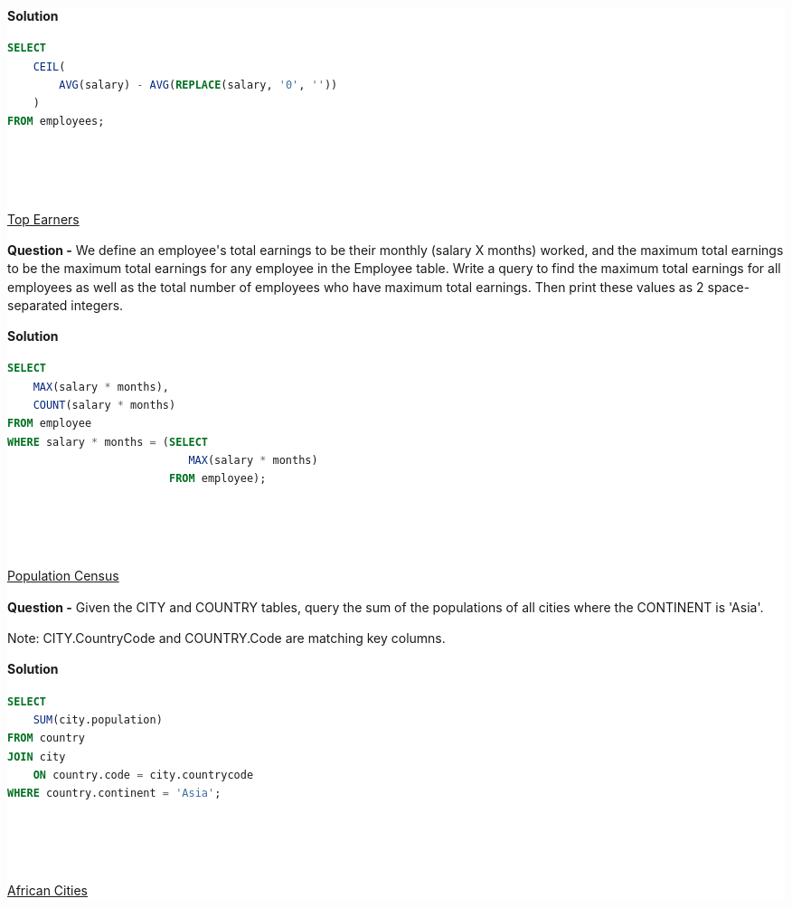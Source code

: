 **Solution**
```sql
SELECT 
    CEIL(
        AVG(salary) - AVG(REPLACE(salary, '0', ''))
    )
FROM employees;
```

<br>
<br>
<br>

[Top Earners](https://www.hackerrank.com/challenges/earnings-of-employees)

**Question -** We define an employee's total earnings to be their monthly (salary X months) worked, and the maximum total earnings to be the maximum total earnings for any employee in the Employee table. Write a query to find the maximum total earnings for all employees as well as the total number of employees who have maximum total earnings. Then print these values as 2 space-separated integers.

**Solution**
```sql
SELECT
    MAX(salary * months),
    COUNT(salary * months)
FROM employee
WHERE salary * months = (SELECT 
                            MAX(salary * months) 
                         FROM employee);
```

<br>
<br>
<br>

[Population Census](https://www.hackerrank.com/challenges/asian-population)

**Question -** Given the CITY and COUNTRY tables, query the sum of the populations of all cities where the CONTINENT is 'Asia'.

Note: CITY.CountryCode and COUNTRY.Code are matching key columns.

**Solution**
```sql
SELECT 
    SUM(city.population)
FROM country
JOIN city 
    ON country.code = city.countrycode
WHERE country.continent = 'Asia';
```

<br>
<br>
<br>

[African Cities](https://www.hackerrank.com/challenges/african-cities)
